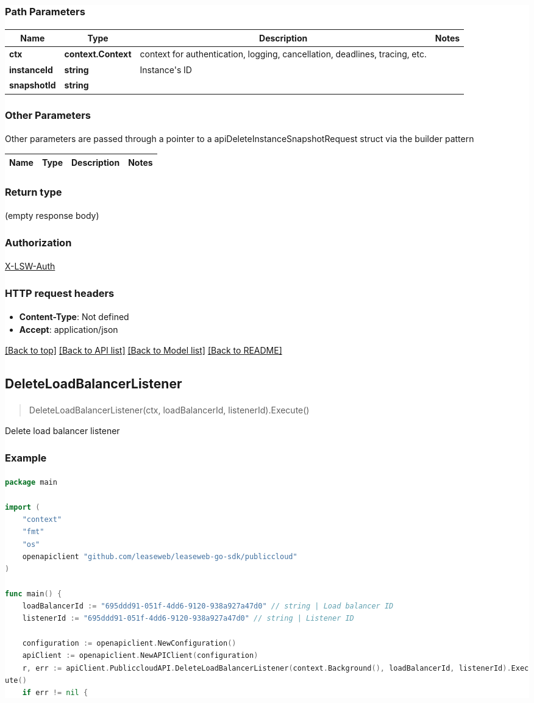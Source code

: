 ### Path Parameters


Name | Type | Description  | Notes
------------- | ------------- | ------------- | -------------
**ctx** | **context.Context** | context for authentication, logging, cancellation, deadlines, tracing, etc.
**instanceId** | **string** | Instance&#39;s ID | 
**snapshotId** | **string** |  | 

### Other Parameters

Other parameters are passed through a pointer to a apiDeleteInstanceSnapshotRequest struct via the builder pattern


Name | Type | Description  | Notes
------------- | ------------- | ------------- | -------------



### Return type

 (empty response body)

### Authorization

[X-LSW-Auth](../README.md#X-LSW-Auth)

### HTTP request headers

- **Content-Type**: Not defined
- **Accept**: application/json

[[Back to top]](#) [[Back to API list]](../README.md#documentation-for-api-endpoints)
[[Back to Model list]](../README.md#documentation-for-models)
[[Back to README]](../README.md)


## DeleteLoadBalancerListener

> DeleteLoadBalancerListener(ctx, loadBalancerId, listenerId).Execute()

Delete load balancer listener



### Example

```go
package main

import (
	"context"
	"fmt"
	"os"
	openapiclient "github.com/leaseweb/leaseweb-go-sdk/publiccloud"
)

func main() {
	loadBalancerId := "695ddd91-051f-4dd6-9120-938a927a47d0" // string | Load balancer ID
	listenerId := "695ddd91-051f-4dd6-9120-938a927a47d0" // string | Listener ID

	configuration := openapiclient.NewConfiguration()
	apiClient := openapiclient.NewAPIClient(configuration)
	r, err := apiClient.PubliccloudAPI.DeleteLoadBalancerListener(context.Background(), loadBalancerId, listenerId).Execute()
	if err != nil {
```